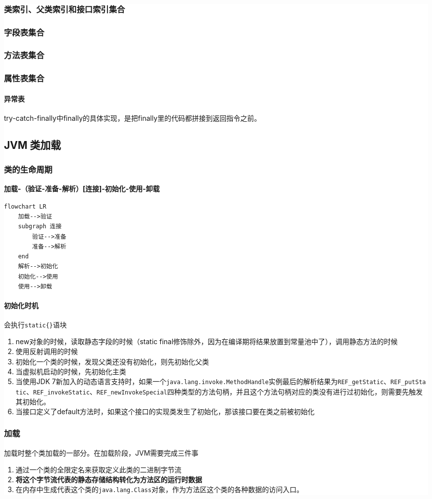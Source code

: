 ### 类索引、父类索引和接口索引集合

### 字段表集合

### 方法表集合

### 属性表集合

#### 异常表

try-catch-finally中finally的具体实现，是把finally里的代码都拼接到返回指令之前。

## JVM 类加载

### 类的生命周期

**加载-（验证-准备-解析）[连接]-初始化-使用-卸载**

```mermaid
flowchart LR
	加载-->验证
	subgraph 连接
		验证-->准备
		准备-->解析
	end
	解析-->初始化
	初始化-->使用
	使用-->卸载
```



#### 初始化时机

会执行`static{}`语块

1. new对象的时候，读取静态字段的时候（static final修饰除外，因为在编译期将结果放置到常量池中了），调用静态方法的时候
2. 使用反射调用的时候
3. 初始化一个类的时候，发现父类还没有初始化，则先初始化父类
4. 当虚拟机启动的时候，先初始化主类
5. 当使用JDK 7新加入的动态语言支持时，如果一个`java.lang.invoke.MethodHandle`实例最后的解析结果为`REF_getStatic`、`REF_putStatic`、`REF_invokeStatic`、`REF_newInvokeSpecial`四种类型的方法句柄，并且这个方法句柄对应的类没有进行过初始化，则需要先触发其初始化。
6. 当接口定义了default方法时，如果这个接口的实现类发生了初始化，那该接口要在类之前被初始化



### 加载

加载时整个类加载的一部分。在加载阶段，JVM需要完成三件事

1. 通过一个类的全限定名来获取定义此类的二进制字节流
2. **将这个字节流代表的静态存储结构转化为方法区的运行时数据**
3. 在内存中生成代表这个类的`java.lang.Class`对象，作为方法区这个类的各种数据的访问入口。

